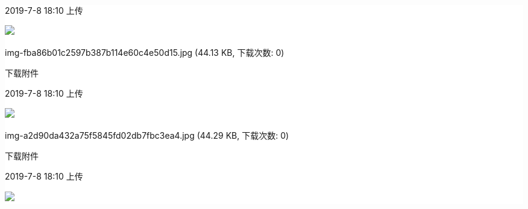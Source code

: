 
2019-7-8 18:10 上传









<img src="https://img.saraba1st.com/forum/201907/08/181015lvvezhpzhkpztf4w.jpg" referrerpolicy="no-referrer">









img-fba86b01c2597b387b114e60c4e50d15.jpg
(44.13 KB, 下载次数: 0)




下载附件


2019-7-8 18:10 上传









<img src="https://img.saraba1st.com/forum/201907/08/181023kkrbkkisaez6keaf.jpg" referrerpolicy="no-referrer">









img-a2d90da432a75f5845fd02db7fbc3ea4.jpg
(44.29 KB, 下载次数: 0)




下载附件


2019-7-8 18:10 上传









<img src="https://img.saraba1st.com/forum/201907/08/181030lw0c7ipw75mpemiw.jpg" referrerpolicy="no-referrer">








